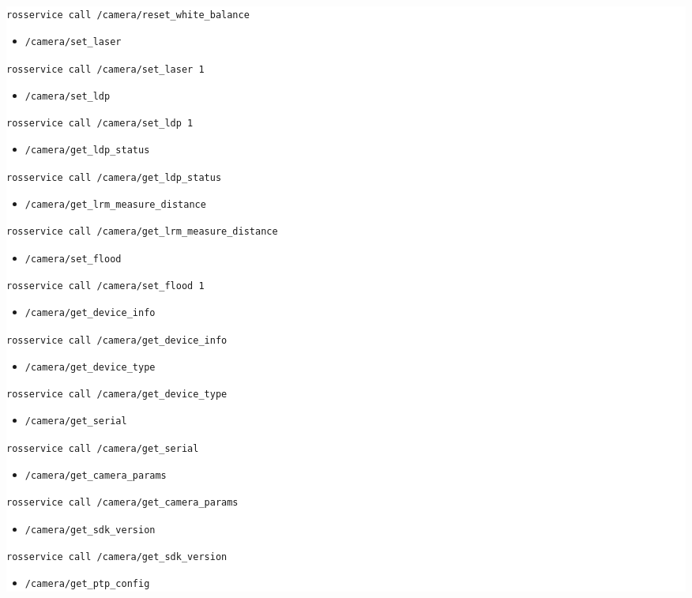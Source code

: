 ```bash
rosservice call /camera/reset_white_balance
```

* `/camera/set_laser`

```bash
rosservice call /camera/set_laser 1
```

* `/camera/set_ldp`

```bash
rosservice call /camera/set_ldp 1
```

* `/camera/get_ldp_status`

```bash
rosservice call /camera/get_ldp_status
```

* `/camera/get_lrm_measure_distance`

```bash
rosservice call /camera/get_lrm_measure_distance
```

* `/camera/set_flood`

```bash
rosservice call /camera/set_flood 1
```

* `/camera/get_device_info`

```bash
rosservice call /camera/get_device_info
```

* `/camera/get_device_type`

```bash
rosservice call /camera/get_device_type
```

* `/camera/get_serial`

```bash
rosservice call /camera/get_serial
```

* `/camera/get_camera_params`

```bash
rosservice call /camera/get_camera_params
```

* `/camera/get_sdk_version`

```bash
rosservice call /camera/get_sdk_version
```

* `/camera/get_ptp_config`
